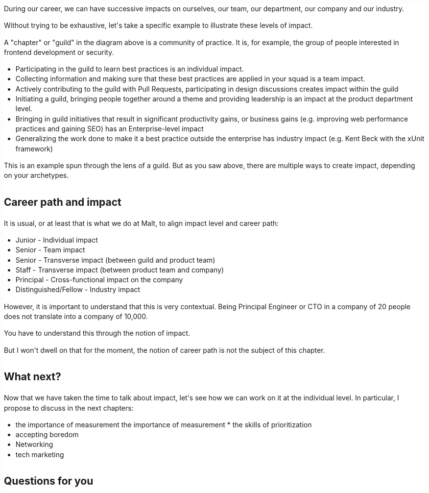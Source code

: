 During our career, we can have successive impacts on ourselves, our team, our department, our company and our industry.

Without trying to be exhaustive, let's take a specific example to illustrate these levels of impact.

A "chapter" or "guild" in the diagram above is a community of practice. It is, for example, the group of people interested in frontend development or security.

* Participating in the guild to learn best practices is an individual impact.
* Collecting information and making sure that these best practices are applied in your squad is a team impact.
* Actively contributing to the guild with Pull Requests, participating in design discussions creates impact within the guild
* Initiating a guild, bringing people together around a theme and providing leadership is an impact at the product department level.
* Bringing in guild initiatives that result in significant productivity gains, or business gains (e.g. improving web performance practices and gaining SEO) has an Enterprise-level impact
* Generalizing the work done to make it a best practice outside the enterprise has industry impact (e.g. Kent Beck with the xUnit framework)

This is an example spun through the lens of a guild. But as you saw above, there are multiple ways to create impact, depending on your archetypes.

## Career path and impact

It is usual, or at least that is what we do at Malt, to align impact level and career path:
- Junior - Individual impact
- Senior - Team impact
- Senior - Transverse impact (between guild and product team)
- Staff - Transverse impact (between product team and company)
- Principal - Cross-functional impact on the company
- Distinguished/Fellow - Industry impact

However, it is important to understand that this is very contextual. Being Principal Engineer or CTO in a company of 20 people does not translate into a company of 10,000.

You have to understand this through the notion of impact.

But I won't dwell on that for the moment, the notion of career path is not the subject of this chapter.

## What next?

Now that we have taken the time to talk about impact, let's see how we can work on it at the individual level. In particular, I propose to discuss in the next chapters:
* the importance of measurement
  the importance of measurement * the skills of prioritization
* accepting boredom
* Networking
* tech marketing

## Questions for you
